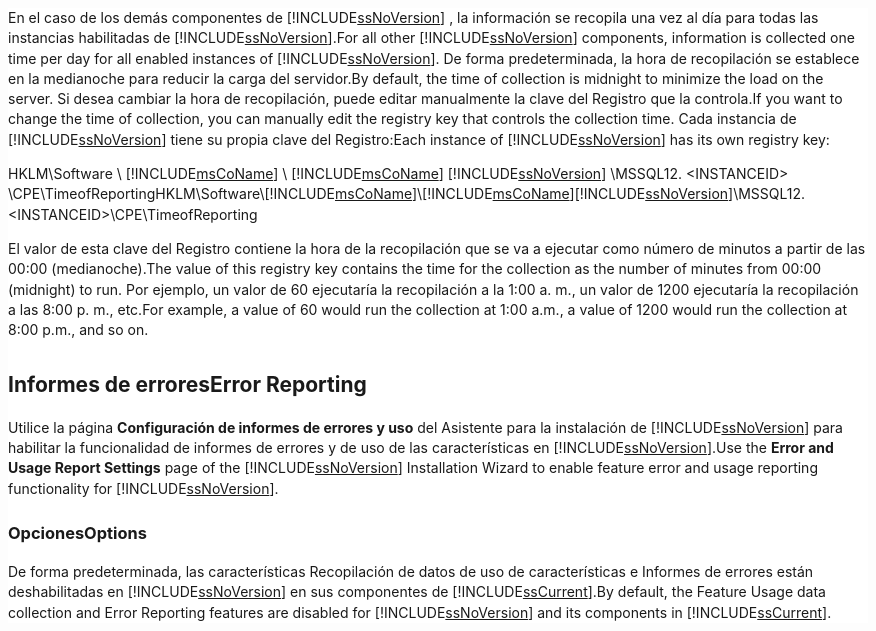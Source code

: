  <span data-ttu-id="48c79-118">En el caso de los demás componentes de [!INCLUDE[ssNoVersion](../../includes/ssnoversion-md.md)] , la información se recopila una vez al día para todas las instancias habilitadas de [!INCLUDE[ssNoVersion](../../includes/ssnoversion-md.md)].</span><span class="sxs-lookup"><span data-stu-id="48c79-118">For all other [!INCLUDE[ssNoVersion](../../includes/ssnoversion-md.md)] components, information is collected one time per day for all enabled instances of [!INCLUDE[ssNoVersion](../../includes/ssnoversion-md.md)].</span></span> <span data-ttu-id="48c79-119">De forma predeterminada, la hora de recopilación se establece en la medianoche para reducir la carga del servidor.</span><span class="sxs-lookup"><span data-stu-id="48c79-119">By default, the time of collection is midnight to minimize the load on the server.</span></span> <span data-ttu-id="48c79-120">Si desea cambiar la hora de recopilación, puede editar manualmente la clave del Registro que la controla.</span><span class="sxs-lookup"><span data-stu-id="48c79-120">If you want to change the time of collection, you can manually edit the registry key that controls the collection time.</span></span> <span data-ttu-id="48c79-121">Cada instancia de [!INCLUDE[ssNoVersion](../../includes/ssnoversion-md.md)] tiene su propia clave del Registro:</span><span class="sxs-lookup"><span data-stu-id="48c79-121">Each instance of [!INCLUDE[ssNoVersion](../../includes/ssnoversion-md.md)] has its own registry key:</span></span>  
  
 <span data-ttu-id="48c79-122">HKLM\Software \\ [!INCLUDE[msCoName](../../includes/msconame-md.md)] \\ [!INCLUDE[msCoName](../../includes/msconame-md.md)] [!INCLUDE[ssNoVersion](../../includes/ssnoversion-md.md)] \MSSQL12. \<INSTANCEID> \CPE\TimeofReporting</span><span class="sxs-lookup"><span data-stu-id="48c79-122">HKLM\Software\\[!INCLUDE[msCoName](../../includes/msconame-md.md)]\\[!INCLUDE[msCoName](../../includes/msconame-md.md)][!INCLUDE[ssNoVersion](../../includes/ssnoversion-md.md)]\MSSQL12.\<INSTANCEID>\CPE\TimeofReporting</span></span>  
  
 <span data-ttu-id="48c79-123">El valor de esta clave del Registro contiene la hora de la recopilación que se va a ejecutar como número de minutos a partir de las 00:00 (medianoche).</span><span class="sxs-lookup"><span data-stu-id="48c79-123">The value of this registry key contains the time for the collection as the number of minutes from 00:00 (midnight) to run.</span></span> <span data-ttu-id="48c79-124">Por ejemplo, un valor de 60 ejecutaría la recopilación a la 1:00 a. m., un valor de 1200 ejecutaría la recopilación a las 8:00 p. m., etc.</span><span class="sxs-lookup"><span data-stu-id="48c79-124">For example, a value of 60 would run the collection at 1:00 a.m., a value of 1200 would run the collection at 8:00 p.m., and so on.</span></span>  
  
## <a name="error-reporting"></a><span data-ttu-id="48c79-125">Informes de errores</span><span class="sxs-lookup"><span data-stu-id="48c79-125">Error Reporting</span></span>  
 <span data-ttu-id="48c79-126">Utilice la página **Configuración de informes de errores y uso** del Asistente para la instalación de [!INCLUDE[ssNoVersion](../../includes/ssnoversion-md.md)] para habilitar la funcionalidad de informes de errores y de uso de las características en [!INCLUDE[ssNoVersion](../../includes/ssnoversion-md.md)].</span><span class="sxs-lookup"><span data-stu-id="48c79-126">Use the **Error and Usage Report Settings** page of the [!INCLUDE[ssNoVersion](../../includes/ssnoversion-md.md)] Installation Wizard to enable feature error and usage reporting functionality for [!INCLUDE[ssNoVersion](../../includes/ssnoversion-md.md)].</span></span>  
  
### <a name="options"></a><span data-ttu-id="48c79-127">Opciones</span><span class="sxs-lookup"><span data-stu-id="48c79-127">Options</span></span>  
 <span data-ttu-id="48c79-128">De forma predeterminada, las características Recopilación de datos de uso de características e Informes de errores están deshabilitadas en [!INCLUDE[ssNoVersion](../../includes/ssnoversion-md.md)] en sus componentes de [!INCLUDE[ssCurrent](../../includes/sscurrent-md.md)].</span><span class="sxs-lookup"><span data-stu-id="48c79-128">By default, the Feature Usage data collection and Error Reporting features are disabled for [!INCLUDE[ssNoVersion](../../includes/ssnoversion-md.md)] and its components in [!INCLUDE[ssCurrent](../../includes/sscurrent-md.md)].</span></span>  
  